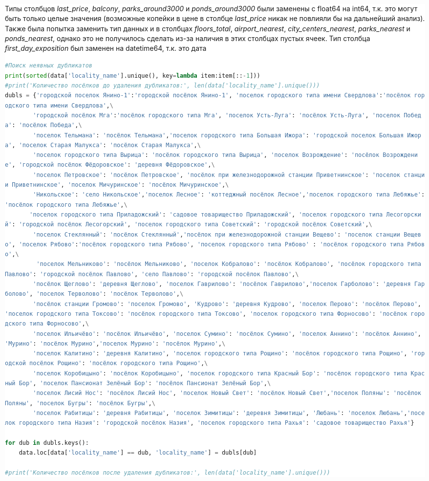 

Типы столбцов *last_price*, *balcony*, *parks_around3000* и *ponds_around3000* были заменены с float64 на int64, т.к. это могут быть только целые значения (возможные копейки в цене в столбце *last_price* никак не повлияли бы на дальнейший анализ). Также была попытка заменить тип данных и в столбцах *floors_total*, *airport_nearest*, *city_centers_nearest*, *parks_nearest* и *ponds_nearest*, однако это не получилось сделать из-за наличия в этих столбцах пустых ячеек. Тип столбца *first_day_exposition* был заменен на datetime64, т.к. это дата


```python
#Поиск неявных дубликатов
print(sorted(data['locality_name'].unique(), key=lambda item:item[::-1]))
#print('Количество посёлков до удаления дубликатов:', len(data['locality_name'].unique()))
dubls = {'городской поселок Янино-1':'городской посёлок Янино-1', 'поселок городского типа имени Свердлова':'посёлок городского типа имени Свердлова',\
        'городской посёлок Мга':'посёлок городского типа Мга', 'поселок Усть-Луга': 'посёлок Усть-Луга', 'поселок Победа': 'посёлок Победа',\
        'поселок Тельмана': 'посёлок Тельмана','поселок городского типа Большая Ижора': 'городской поселок Большая Ижора', 'поселок Старая Малукса': 'посёлок Старая Малукса',\
        'поселок городского типа Вырица': 'посёлок городского типа Вырица', 'поселок Возрождение': 'посёлок Возрождение', 'городской посёлок Фёдоровское': 'деревня Фёдоровское',\
        'поселок Петровское': 'посёлок Петровское', 'посёлок при железнодорожной станции Приветнинское': 'поселок станции Приветнинское', 'поселок Мичуринское': 'посёлок Мичуринское',\
        'Никольское': 'село Никольское','поселок Лесное': 'коттеджный посёлок Лесное','поселок городского типа Лебяжье': 'посёлок городского типа Лебяжье',\
       'поселок городского типа Приладожский': 'садовое товарищество Приладожский', 'поселок городского типа Лесогорский': 'городской посёлок Лесогорский', 'поселок городского типа Советский': 'городской посёлок Советский',\
        'поселок Стеклянный': 'посёлок Стеклянный','посёлок при железнодорожной станции Вещево': 'поселок станции Вещево', 'поселок Рябово':'посёлок городского типа Рябово', 'поселок городского типа Рябово' : 'посёлок городского типа Рябово',\
         'поселок Мельниково': 'посёлок Мельниково', 'поселок Кобралово': 'посёлок Кобралово', 'посёлок городского типа Павлово': 'городской посёлок Павлово', 'село Павлово': 'городской посёлок Павлово',\
        'посёлок Щеглово': 'деревня Щеглово', 'поселок Гаврилово': 'посёлок Гаврилово','поселок Гарболово': 'деревня Гарболово', 'поселок Терволово': 'посёлок Терволово',\
        'посёлок станции Громово': 'поселок Громово', 'Кудрово': 'деревня Кудрово', 'поселок Перово': 'посёлок Перово', 'поселок городского типа Токсово': 'посёлок городского типа Токсово', 'поселок городского типа Форносово': 'посёлок городского типа Форносово',\
        'поселок Ильичёво': 'посёлок Ильичёво', 'поселок Сумино': 'посёлок Сумино', 'поселок Аннино': 'посёлок Аннино', 'Мурино': 'посёлок Мурино','поселок Мурино': 'посёлок Мурино',\
        'поселок Калитино': 'деревня Калитино', 'поселок городского типа Рощино': 'посёлок городского типа Рощино', 'городской посёлок Рощино': 'посёлок городского типа Рощино',\
        'поселок Коробицыно': 'посёлок Коробицыно', 'поселок городского типа Красный Бор': 'посёлок городского типа Красный Бор', 'поселок Пансионат Зелёный Бор': 'посёлок Пансионат Зелёный Бор',\
        'поселок Лисий Нос': 'посёлок Лисий Нос', 'поселок Новый Свет': 'посёлок Новый Свет','поселок Поляны': 'посёлок Поляны', 'поселок Бугры': 'посёлок Бугры',\
        'поселок Рабитицы': 'деревня Рабитицы', 'поселок Зимитицы': 'деревня Зимитицы', 'Любань': 'поселок Любань','поселок городского типа Назия': 'городской посёлок Назия', 'поселок городского типа Рахья': 'садовое товарищество Рахья'}

for dub in dubls.keys():
    data.loc[data['locality_name'] == dub, 'locality_name'] = dubls[dub]

#print('Количество посёлков после удаления дубликатов:', len(data['locality_name'].unique()))

```
